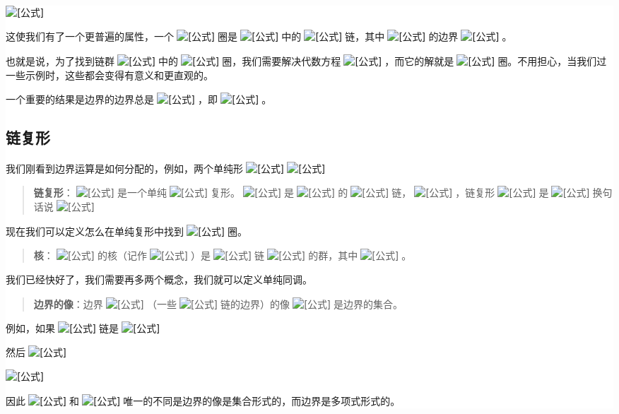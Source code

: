 ![[公式]](https://www.zhihu.com/equation?tex=%5Cpartial%28%5Bb%2Cc%5D+%2B+%5Bc%2Cd%5D+%2B+%5Bd%2Cb%5D%29+%3D+%5Cpartial%28%5Bb%2Cc%5D%29+%2B+%5Cpartial%28%5Bc%2Cd%5D%29+%2B+%5Cpartial%28%5Bd%2Cb%5D%29+%5C%5C+%5Cpartial%28%5Bb%2Cc%5D%29+%2B+%5Cpartial%28%5Bc%2Cd%5D%29+%2B+%5Cpartial%28%5Bd%2Cb%5D%29+%3D+%5Bb%5D+%2B+%28-1%29%5Bc%5D+%2B+%5Bc%5D+%2B+%28-1%29%5Bd%5D+%2B+%5Bd%5D+%2B+%28-1%29%5Bb%5D+%5C%5C+%5Crequire%7Bcancel%7D+%5Ccancel%7B%5Bb%5D%7D+%2B+%5Ccancel%7B%28-1%29%5Bb%5D%7D+%2B+%5Ccancel%7B%28-1%29%5Bc%5D%7D+%2B+%5Ccancel%7B%5Bc%5D%7D+%2B+%5Ccancel%7B%28-1%29%5Bd%5D%7D+%2B+%5Ccancel%7B%5Bd%5D%7D+%3D+0)

这使我们有了一个更普遍的属性，一个 ![[公式]](https://www.zhihu.com/equation?tex=p) 圈是 ![[公式]](https://www.zhihu.com/equation?tex=C_n) 中的 ![[公式]](https://www.zhihu.com/equation?tex=n) 链，其中 ![[公式]](https://www.zhihu.com/equation?tex=C_n) 的边界 ![[公式]](https://www.zhihu.com/equation?tex=%5Cpartial%28C_n%29+%3D+0) 。

也就是说，为了找到链群 ![[公式]](https://www.zhihu.com/equation?tex=C_n) 中的 ![[公式]](https://www.zhihu.com/equation?tex=p) 圈，我们需要解决代数方程 ![[公式]](https://www.zhihu.com/equation?tex=%5Cpartial%28C_n%29+%3D+0) ，而它的解就是 ![[公式]](https://www.zhihu.com/equation?tex=p) 圈。不用担心，当我们过一些示例时，这些都会变得有意义和更直观的。

一个重要的结果是边界的边界总是 ![[公式]](https://www.zhihu.com/equation?tex=0) ，即 ![[公式]](https://www.zhihu.com/equation?tex=%5Cpartial_n+%5Cpartial_%7Bn-1%7D+%3D+0) 。



## 链复形



我们刚看到边界运算是如何分配的，例如，两个单纯形 ![[公式]](https://www.zhihu.com/equation?tex=%5Csigma_1%2C+%5Csigma_2+%5Cin+S) ![[公式]](https://www.zhihu.com/equation?tex=%5Cpartial%28%5Csigma_1+%2B+%5Csigma_2%29+%3D+%5Cpartial%28%5Csigma_1%29+%2B+%5Cpartial%28%5Csigma_2%29+%5C%5C)

> **链复形**： ![[公式]](https://www.zhihu.com/equation?tex=S) 是一个单纯 ![[公式]](https://www.zhihu.com/equation?tex=p) 复形。 ![[公式]](https://www.zhihu.com/equation?tex=C_n%28S%29) 是 ![[公式]](https://www.zhihu.com/equation?tex=S) 的 ![[公式]](https://www.zhihu.com/equation?tex=n) 链， ![[公式]](https://www.zhihu.com/equation?tex=n%E2%89%A4p) ，链复形 ![[公式]](https://www.zhihu.com/equation?tex=%5Cmathscr+C%28S%29) 是 ![[公式]](https://www.zhihu.com/equation?tex=%5Cmathscr+C%28S%29+%3D+%5Csum%5E%7Bp%7D_%7Bn%3D0%7D%5Cpartial%28C_n%28S%29%29+%5C%5C)
> 换句话说
> ![[公式]](https://www.zhihu.com/equation?tex=%5Cmathscr+C%28S%29+%3D+%5Cpartial%28C_0%28S%29%29+%2B+%5Cpartial%28C_1%28S%29%29+%5C+%2B+%5C+...+%5C+%2B+%5C+%5Cpartial%28C_p%28S%29%29+%5C%5C)

现在我们可以定义怎么在单纯复形中找到 ![[公式]](https://www.zhihu.com/equation?tex=p) 圈。

> **核**： ![[公式]](https://www.zhihu.com/equation?tex=%5Cpartial%28C_n%29) 的核（记作 ![[公式]](https://www.zhihu.com/equation?tex=Ker%28%5Cpartial%28C_n%29%29) ）是 ![[公式]](https://www.zhihu.com/equation?tex=n) 链 ![[公式]](https://www.zhihu.com/equation?tex=Z_n+%5Csubseteq+C_n) 的群，其中 ![[公式]](https://www.zhihu.com/equation?tex=%5Cpartial%28Z_n%29+%3D+0) 。

我们已经快好了，我们需要再多两个概念，我们就可以定义单纯同调。

> **边界的像**：边界 ![[公式]](https://www.zhihu.com/equation?tex=%5Cpartial_n) （一些 ![[公式]](https://www.zhihu.com/equation?tex=n) 链的边界）的像 ![[公式]](https://www.zhihu.com/equation?tex=Im%28%5Cpartial_n%29) 是边界的集合。

例如，如果 ![[公式]](https://www.zhihu.com/equation?tex=1) 链是 ![[公式]](https://www.zhihu.com/equation?tex=C_1+%3D+%5C%7B%5Bv_0%2C+v_1%5D%2C+%5Bv_1%2C+v_2%5D%2C+%5Bv_2%2C+v_0%5D%5C%7D)

然后 ![[公式]](https://www.zhihu.com/equation?tex=%5Cpartial_1+%3D+%5Bv_0%5D+%2B+%28-1%29%5Bv_1%5D+%2B+%5Bv_1%5D+%2B+%28-1%29%5Bv_2%5D+%2B+%5Bv_2%5D+%2B+%28-1%29%5Bv_0%5D)

![[公式]](https://www.zhihu.com/equation?tex=Im+%5Cpartial_1+%3D+%5C%7B%5Bv_0-v_1%5D%2C%5Bv_1-v_2%5D%2C%5Bv_2-v_0%5D%5C%7D)

因此 ![[公式]](https://www.zhihu.com/equation?tex=%5Cpartial_n) 和 ![[公式]](https://www.zhihu.com/equation?tex=Im%5Cpartial_n) 唯一的不同是边界的像是集合形式的，而边界是多项式形式的。
